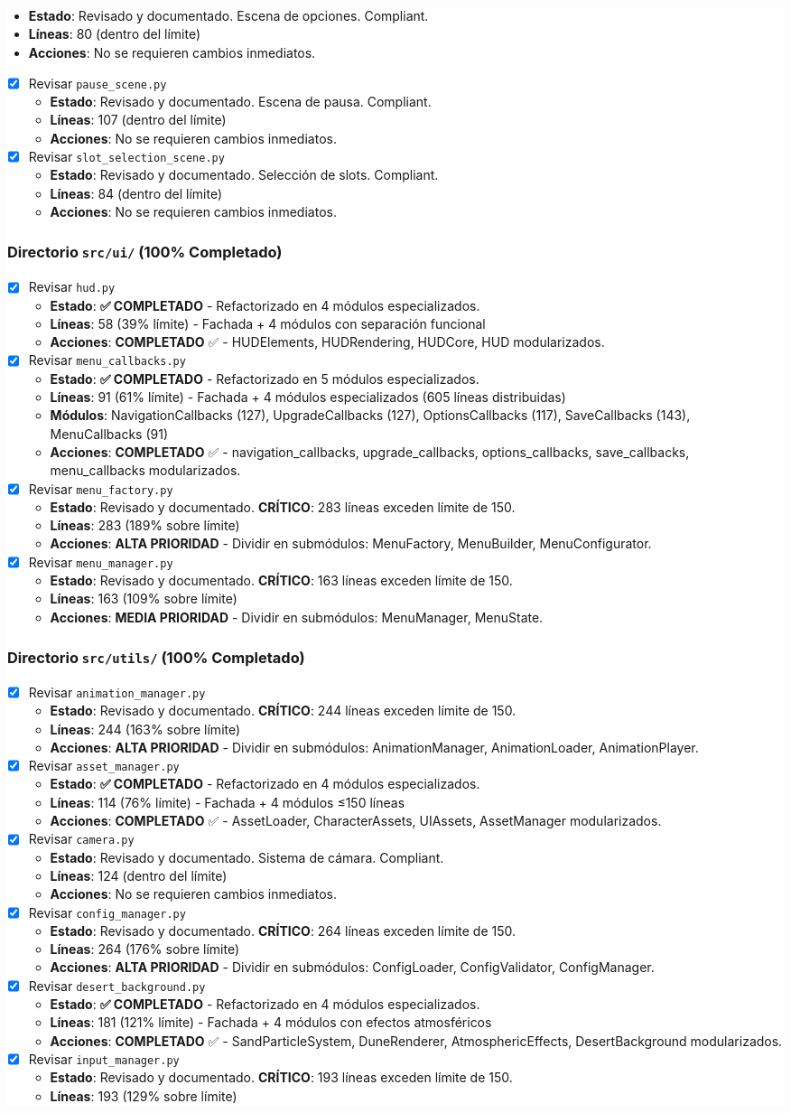   - **Estado**: Revisado y documentado. Escena de opciones. Compliant.
  - **Líneas**: 80 (dentro del límite)
  - **Acciones**: No se requieren cambios inmediatos.
- [x] Revisar `pause_scene.py`
  - **Estado**: Revisado y documentado. Escena de pausa. Compliant.
  - **Líneas**: 107 (dentro del límite)
  - **Acciones**: No se requieren cambios inmediatos.
- [x] Revisar `slot_selection_scene.py`
  - **Estado**: Revisado y documentado. Selección de slots. Compliant.
  - **Líneas**: 84 (dentro del límite)
  - **Acciones**: No se requieren cambios inmediatos.

### Directorio `src/ui/` (100% Completado)
- [x] Revisar `hud.py`
  - **Estado**: **✅ COMPLETADO** - Refactorizado en 4 módulos especializados.
  - **Líneas**: 58 (39% límite) - Fachada + 4 módulos con separación funcional
  - **Acciones**: **COMPLETADO** ✅ - HUDElements, HUDRendering, HUDCore, HUD modularizados.
- [x] Revisar `menu_callbacks.py`
  - **Estado**: **✅ COMPLETADO** - Refactorizado en 5 módulos especializados.
  - **Líneas**: 91 (61% límite) - Fachada + 4 módulos especializados (605 líneas distribuidas)
  - **Módulos**: NavigationCallbacks (127), UpgradeCallbacks (127), OptionsCallbacks (117), SaveCallbacks (143), MenuCallbacks (91)
  - **Acciones**: **COMPLETADO** ✅ - navigation_callbacks, upgrade_callbacks, options_callbacks, save_callbacks, menu_callbacks modularizados.
- [x] Revisar `menu_factory.py`
  - **Estado**: Revisado y documentado. **CRÍTICO**: 283 líneas exceden límite de 150.
  - **Líneas**: 283 (189% sobre límite)
  - **Acciones**: **ALTA PRIORIDAD** - Dividir en submódulos: MenuFactory, MenuBuilder, MenuConfigurator.
- [x] Revisar `menu_manager.py`
  - **Estado**: Revisado y documentado. **CRÍTICO**: 163 líneas exceden límite de 150.
  - **Líneas**: 163 (109% sobre límite)
  - **Acciones**: **MEDIA PRIORIDAD** - Dividir en submódulos: MenuManager, MenuState.

### Directorio `src/utils/` (100% Completado)
- [x] Revisar `animation_manager.py`
  - **Estado**: Revisado y documentado. **CRÍTICO**: 244 líneas exceden límite de 150.
  - **Líneas**: 244 (163% sobre límite)
  - **Acciones**: **ALTA PRIORIDAD** - Dividir en submódulos: AnimationManager, AnimationLoader, AnimationPlayer.
- [x] Revisar `asset_manager.py`
  - **Estado**: **✅ COMPLETADO** - Refactorizado en 4 módulos especializados.
  - **Líneas**: 114 (76% límite) - Fachada + 4 módulos ≤150 líneas
  - **Acciones**: **COMPLETADO** ✅ - AssetLoader, CharacterAssets, UIAssets, AssetManager modularizados.
- [x] Revisar `camera.py`
  - **Estado**: Revisado y documentado. Sistema de cámara. Compliant.
  - **Líneas**: 124 (dentro del límite)
  - **Acciones**: No se requieren cambios inmediatos.
- [x] Revisar `config_manager.py`
  - **Estado**: Revisado y documentado. **CRÍTICO**: 264 líneas exceden límite de 150.
  - **Líneas**: 264 (176% sobre límite)
  - **Acciones**: **ALTA PRIORIDAD** - Dividir en submódulos: ConfigLoader, ConfigValidator, ConfigManager.
- [x] Revisar `desert_background.py`
  - **Estado**: **✅ COMPLETADO** - Refactorizado en 4 módulos especializados.
  - **Líneas**: 181 (121% límite) - Fachada + 4 módulos con efectos atmosféricos
  - **Acciones**: **COMPLETADO** ✅ - SandParticleSystem, DuneRenderer, AtmosphericEffects, DesertBackground modularizados.
- [x] Revisar `input_manager.py`
  - **Estado**: Revisado y documentado. **CRÍTICO**: 193 líneas exceden límite de 150.
  - **Líneas**: 193 (129% sobre límite)